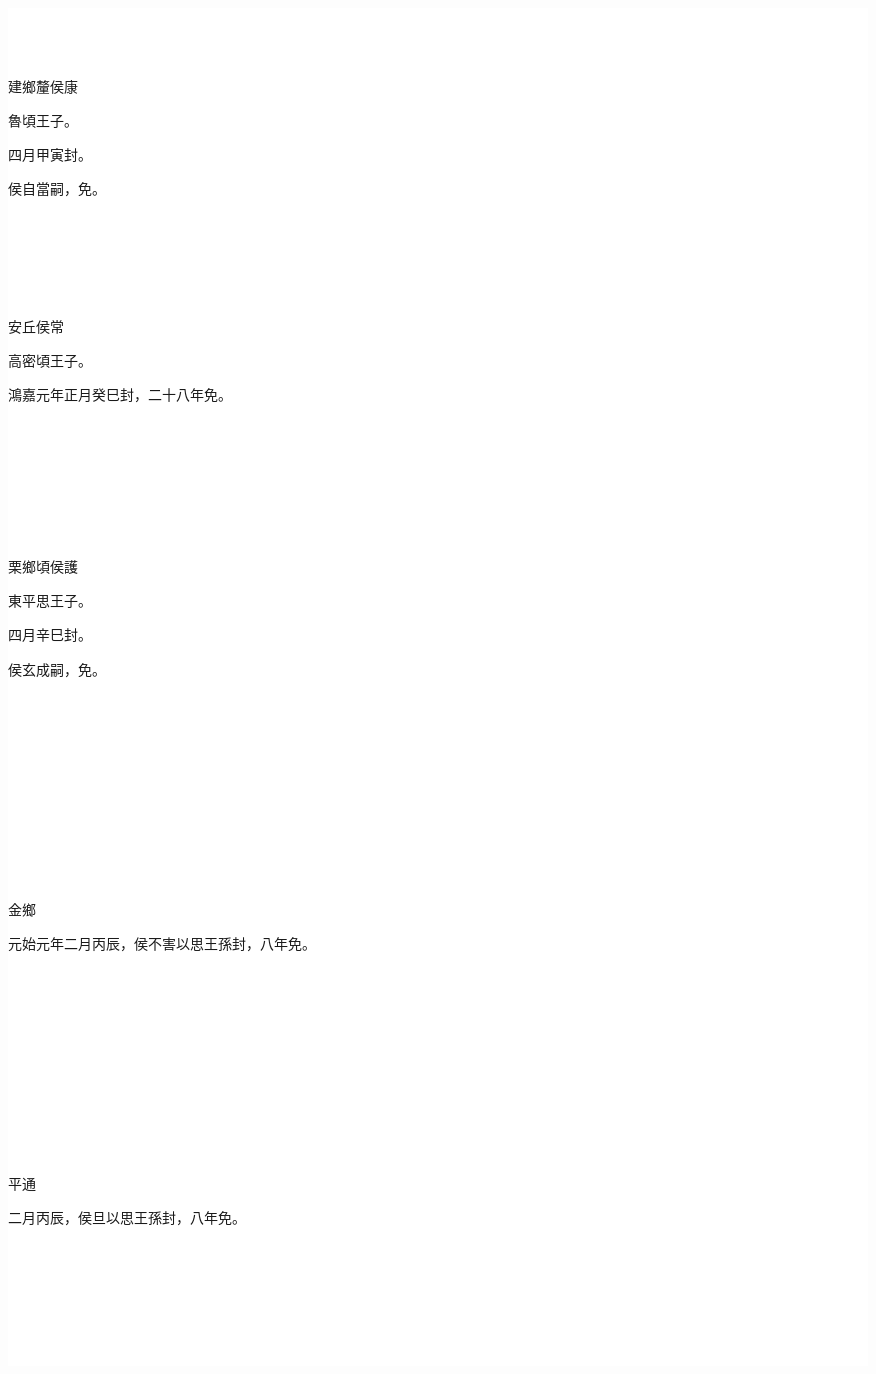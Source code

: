 　

　

建鄉釐侯康

魯頃王子。

四月甲寅封。

侯自當嗣，免。

　

　

　

安丘侯常

高密頃王子。

鴻嘉元年正月癸巳封，二十八年免。

　

　

　

　

栗鄉頃侯護

東平思王子。

四月辛巳封。

侯玄成嗣，免。

　

　

　

　

　

　

金鄉

元始元年二月丙辰，侯不害以思王孫封，八年免。

　

　

　

　

　

　

平通

二月丙辰，侯旦以思王孫封，八年免。

　

　

　

　
